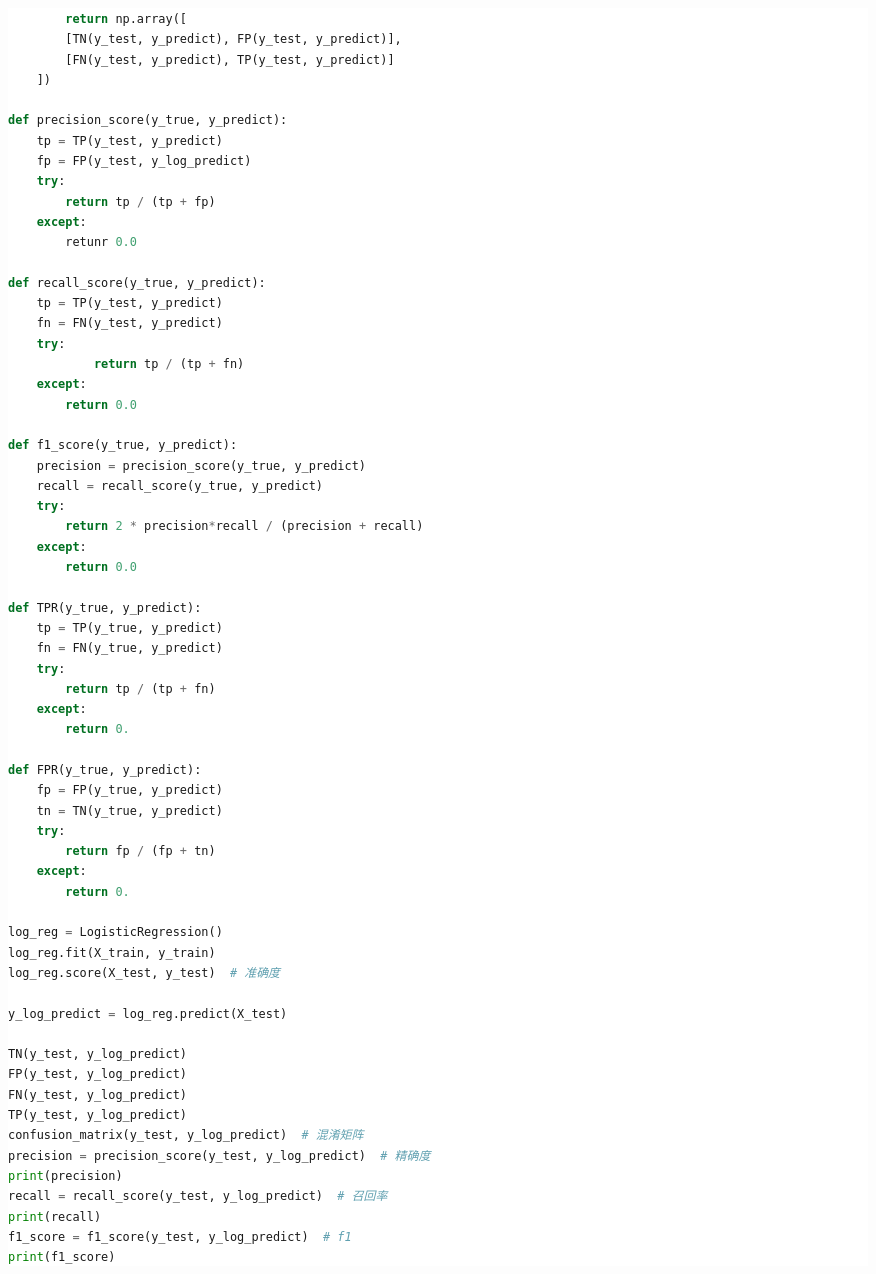 ```python
		return np.array([
      	[TN(y_test, y_predict), FP(y_test, y_predict)],
      	[FN(y_test, y_predict), TP(y_test, y_predict)]
    ])

def precision_score(y_true, y_predict):
  	tp = TP(y_test, y_predict)
    fp = FP(y_test, y_log_predict)
    try:
      	return tp / (tp + fp)
    except:
      	retunr 0.0
  
def recall_score(y_true, y_predict):
  	tp = TP(y_test, y_predict)
    fn = FN(y_test, y_predict)
    try:
    		return tp / (tp + fn)
    except:
      	return 0.0
      
def f1_score(y_true, y_predict):
  	precision = precision_score(y_true, y_predict)
    recall = recall_score(y_true, y_predict)
  	try:
      	return 2 * precision*recall / (precision + recall)
    except:
      	return 0.0
      
def TPR(y_true, y_predict):
  	tp = TP(y_true, y_predict)
    fn = FN(y_true, y_predict)
    try:
      	return tp / (tp + fn)
    except:
      	return 0.

def FPR(y_true, y_predict):
  	fp = FP(y_true, y_predict)
    tn = TN(y_true, y_predict)
    try:
      	return fp / (fp + tn)
    except:
       	return 0.
  
log_reg = LogisticRegression()
log_reg.fit(X_train, y_train)
log_reg.score(X_test, y_test)  # 准确度

y_log_predict = log_reg.predict(X_test)

TN(y_test, y_log_predict)
FP(y_test, y_log_predict)
FN(y_test, y_log_predict)
TP(y_test, y_log_predict)
confusion_matrix(y_test, y_log_predict)  # 混淆矩阵
precision = precision_score(y_test, y_log_predict)  # 精确度
print(precision)
recall = recall_score(y_test, y_log_predict)  # 召回率
print(recall)
f1_score = f1_score(y_test, y_log_predict)  # f1
print(f1_score)

```